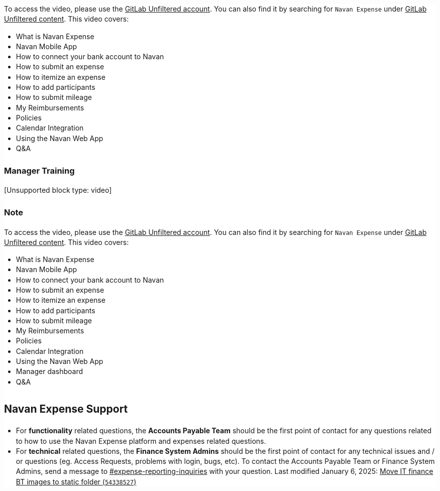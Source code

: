 To access the video, please use the [GitLab Unfiltered account](https://handbook.gitlab.com/handbook/marketing/marketing-operations/youtube/#unable-to-view-a-video-on-youtube). You can also find it by searching for `Navan Expense` under [GitLab Unfiltered content](https://studio.youtube.com/channel/UCMtZ0sc1HHNtGGWZFDRTh5A/videos).
This video covers:
- What is Navan Expense
- Navan Mobile App
- How to connect your bank account to Navan
- How to submit an expense
- How to itemize an expense
- How to add participants
- How to submit mileage
- My Reimbursements
- Policies
- Calendar Integration
- Using the Navan Web App
- Q&A
### Manager Training
[Unsupported block type: video]
### Note
To access the video, please use the [GitLab Unfiltered account](https://handbook.gitlab.com/handbook/marketing/marketing-operations/youtube/#unable-to-view-a-video-on-youtube). You can also find it by searching for `Navan Expense` under [GitLab Unfiltered content](https://studio.youtube.com/channel/UCMtZ0sc1HHNtGGWZFDRTh5A/videos).
This video covers:
- What is Navan Expense
- Navan Mobile App
- How to connect your bank account to Navan
- How to submit an expense
- How to itemize an expense
- How to add participants
- How to submit mileage
- My Reimbursements
- Policies
- Calendar Integration
- Using the Navan Web App
- Manager dashboard
- Q&A
## Navan Expense Support
- For **functionality** related questions, the **Accounts Payable Team** should be the first point of contact for any questions related to how to use the Navan Expense platform and expenses related questions.
- For **technical** related questions, the **Finance System Admins** should be the first point of contact for any technical issues and / or questions (eg. Access Requests, problems with login, bugs, etc).
To contact the Accounts Payable Team or Finance System Admins, send a message to [#expense-reporting-inquiries](https://gitlab.slack.com/archives/C012ALM8P29) with your question.
Last modified January 6, 2025: [Move IT finance BT images to static folder (](https://gitlab.com/gitlab-com/content-sites/handbook/commit/54338527)[`54338527`](https://gitlab.com/gitlab-com/content-sites/handbook/commit/54338527)[)](https://gitlab.com/gitlab-com/content-sites/handbook/commit/54338527)

